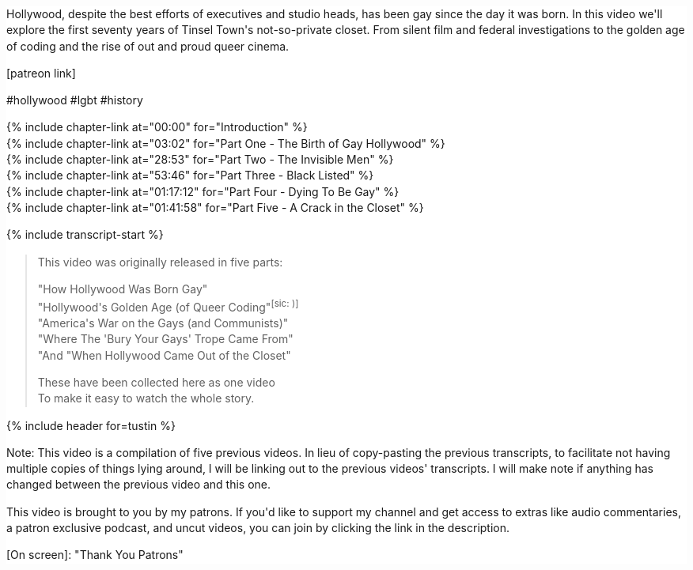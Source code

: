 Hollywood, despite the best efforts of executives and studio heads, has been gay since the day it was born. In this video we'll explore the first seventy years of Tinsel Town's not-so-private closet. From silent film and federal investigations to the golden age of coding and the rise of out and proud queer cinema. 

[patreon link]

#hollywood #lgbt #history 

{% include chapter-link at="00:00" for="Introduction" %}  
{% include chapter-link at="03:02" for="Part One - The Birth of Gay Hollywood" %}  
{% include chapter-link at="28:53" for="Part Two - The Invisible Men" %}  
{% include chapter-link at="53:46" for="Part Three - Black Listed" %}  
{% include chapter-link at="01:17:12" for="Part Four - Dying To Be Gay" %}  
{% include chapter-link at="01:41:58" for="Part Five - A Crack in the Closet" %}  

</credits>
</compare>

{% include transcript-start %}

<compare>
<credits {% include timecode %}>

> This video was originally released in five parts:
>
> "How Hollywood Was Born Gay"  
> "Hollywood's Golden Age (of Queer Coding"<sup>[sic: )]</sup>  
> "America's War on the Gays (and Communists)"  
> "Where The 'Bury Your Gays' Trope Came From"  
> "And "When Hollywood Came Out of the Closet"
>
> These have been collected here as one video  
> To make it easy to watch the whole story.

</credits>
<comment>
{% include header for=tustin %}

Note: This video is a compilation of five previous videos. In lieu of copy-pasting the previous transcripts, to facilitate not having multiple copies of things lying around, I will be linking out to the previous videos' transcripts. I will make note if anything has changed between the previous video and this one.

</comment>
</compare>

<compare>
<james {% include timecode %}>

This video is brought to you by my patrons. If you'd like to support my channel and get access to extras like audio commentaries, a patron exclusive podcast, and uncut videos, you can join by clicking the link in the description.

\[On screen]: "Thank You Patrons"

</james>
</compare>
